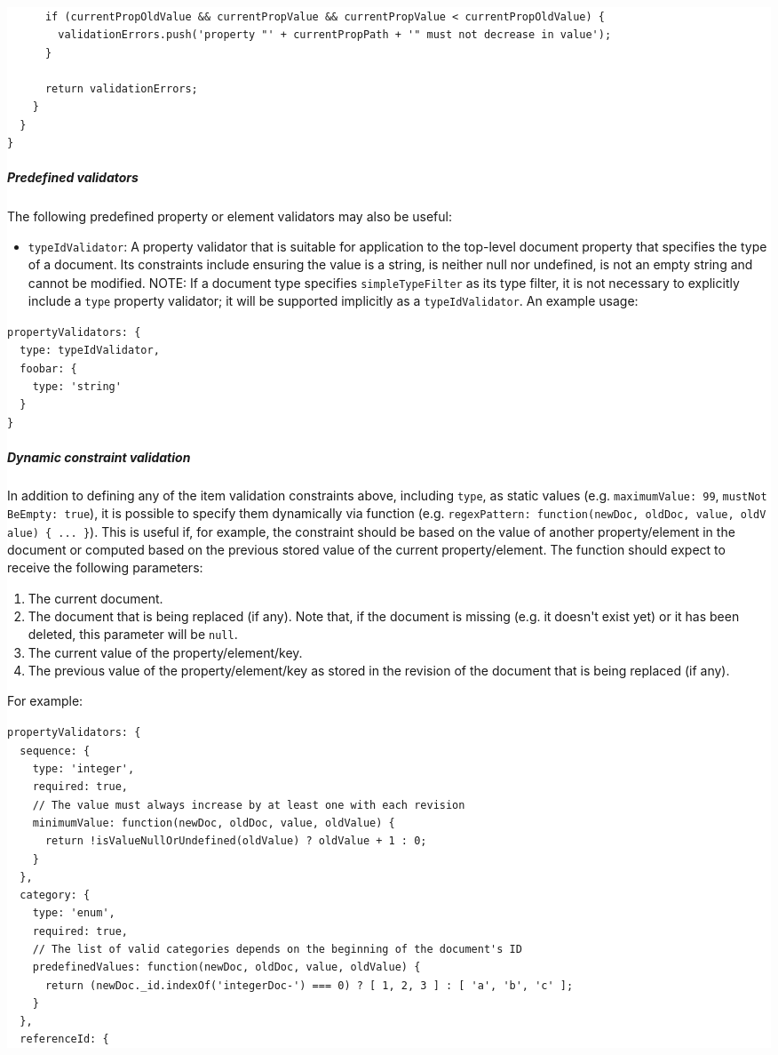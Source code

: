 ```
      if (currentPropOldValue && currentPropValue && currentPropValue < currentPropOldValue) {
        validationErrors.push('property "' + currentPropPath + '" must not decrease in value');
      }

      return validationErrors;
    }
  }
}
```

##### Predefined validators

The following predefined property or element validators may also be useful:

* `typeIdValidator`: A property validator that is suitable for application to the top-level document property that specifies the type of a document. Its constraints include ensuring the value is a string, is neither null nor undefined, is not an empty string and cannot be modified. NOTE: If a document type specifies `simpleTypeFilter` as its type filter, it is not necessary to explicitly include a `type` property validator; it will be supported implicitly as a `typeIdValidator`. An example usage:

```
propertyValidators: {
  type: typeIdValidator,
  foobar: {
    type: 'string'
  }
}
```

##### Dynamic constraint validation

In addition to defining any of the item validation constraints above, including `type`, as static values (e.g. `maximumValue: 99`, `mustNotBeEmpty: true`), it is possible to specify them dynamically via function (e.g. `regexPattern: function(newDoc, oldDoc, value, oldValue) { ... }`). This is useful if, for example, the constraint should be based on the value of another property/element in the document or computed based on the previous stored value of the current property/element. The function should expect to receive the following parameters:

1. The current document.
2. The document that is being replaced (if any). Note that, if the document is missing (e.g. it doesn't exist yet) or it has been deleted, this parameter will be `null`.
3. The current value of the property/element/key.
4. The previous value of the property/element/key as stored in the revision of the document that is being replaced (if any).

For example:

```
propertyValidators: {
  sequence: {
    type: 'integer',
    required: true,
    // The value must always increase by at least one with each revision
    minimumValue: function(newDoc, oldDoc, value, oldValue) {
      return !isValueNullOrUndefined(oldValue) ? oldValue + 1 : 0;
    }
  },
  category: {
    type: 'enum',
    required: true,
    // The list of valid categories depends on the beginning of the document's ID
    predefinedValues: function(newDoc, oldDoc, value, oldValue) {
      return (newDoc._id.indexOf('integerDoc-') === 0) ? [ 1, 2, 3 ] : [ 'a', 'b', 'c' ];
    }
  },
  referenceId: {
```